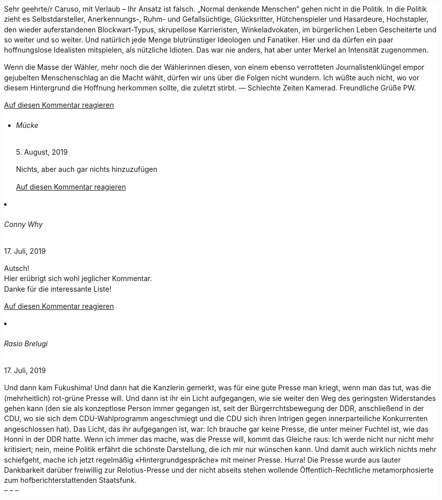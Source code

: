 

Sehr geehrte/r Caruso, mit Verlaub – Ihr Ansatz ist falsch. „Normal denkende Menschen“ gehen nicht in die Politik. In die Politik zieht es Selbstdarsteller, Anerkennungs-, Ruhm- und Gefallsüchtige, Glücksritter, Hütchenspieler und Hasardeure, Hochstapler, den wieder auferstandenen Blockwart-Typus, skrupellose Karrieristen, Winkeladvokaten, im bürgerlichen Leben Gescheiterte und so weiter und so weiter. Und natürlich jede Menge blutrünstiger Ideologen und Fanatiker. Hier und da dürfen ein paar hoffnungslose Idealisten mitspielen, als nützliche Idioten. Das war nie anders, hat aber unter Merkel an Intensität zugenommen. 

Wenn die Masse der Wähler, mehr noch die der Wählerinnen diesen, von einem ebenso verrotteten Journalistenklüngel empor gejubelten Menschenschlag an die Macht wählt, dürfen wir uns über die Folgen nicht wundern. Ich wüßte auch nicht, wo vor diesem Hintergrund die Hoffnung herkommen sollte, die zuletzt stirbt. &#8212; Schlechte Zeiten Kamerad. Freundliche Grüße PW.

<a rel="nofollow" class="comment-reply-link" href="#comment-11479" data-commentid="11479" data-postid="9295" data-belowelement="comment-11479" data-respondelement="respond" data-replyto="Antworte auf Peter Wichmann" aria-label="Antworte auf Peter Wichmann">Auf diesen Kommentar reagieren</a> 


<ul class="children">
<li class="comment odd alt depth-3 clearfix" id="li-comment-12074">
<h6 class="author">Mücke</h6> <span class="date">5. August, 2019</span>



Nichts, aber auch gar nichts hinzuzufügen

<a rel="nofollow" class="comment-reply-link" href="#comment-12074" data-commentid="12074" data-postid="9295" data-belowelement="comment-12074" data-respondelement="respond" data-replyto="Antworte auf Mücke" aria-label="Antworte auf Mücke">Auf diesen Kommentar reagieren</a> 


</li>
</ul>
</li>
</ul>
</li>
<li class="comment even thread-even depth-1 clearfix" id="li-comment-11417">
<h6 class="author">Conny Why</h6> <span class="date">17. Juli, 2019</span>



Autsch!<br>
Hier erübrigt sich wohl jeglicher Kommentar.<br>
Danke für die interessante Liste!

<a rel="nofollow" class="comment-reply-link" href="#comment-11417" data-commentid="11417" data-postid="9295" data-belowelement="comment-11417" data-respondelement="respond" data-replyto="Antworte auf Conny Why" aria-label="Antworte auf Conny Why">Auf diesen Kommentar reagieren</a> 


</li>
<li class="comment odd alt thread-odd thread-alt depth-1 clearfix" id="li-comment-11419">
<h6 class="author">Rasio Brelugi</h6> <span class="date">17. Juli, 2019</span>



Und dann kam Fukushima! Und dann hat die Kanzlerin gemerkt, was für eine gute Presse man kriegt, wenn man das tut, was die (mehrheitlich) rot-grüne Presse will. Und dann ist ihr ein Licht aufgegangen, wie sie weiter den Weg des geringsten Widerstandes gehen kann (den sie als konzeptlose Person immer gegangen ist, seit der Bürgerrchtsbewegung der DDR, anschließend in der CDU, wo sie sich dem CDU-Wahlprogramm angeschmiegt und die CDU sich ihren Intrigen gegen innerparteiliche Konkurrenten angeschlossen hat). Das Licht, das ihr aufgegangen ist, war: Ich brauche gar keine Presse, die unter meiner Fuchtel ist, wie das Honni in der DDR hatte. Wenn ich immer das mache, was die Presse will, kommt das Gleiche raus: Ich werde nicht nur nicht mehr kritisiert; nein, meine Politik erfährt die schönste Darstellung, die ich mir nur wünschen kann. Und damit auch wirklich nichts mehr schiefgeht, mache ich jetzt regelmäßig «Hintergrundgespräche» mit meiner Presse. Hurra! Die Presse wurde aus lauter Dankbarkeit darüber freiwillig zur Relotius-Presse und der nicht abseits stehen wollende Öffentlich-Rechtliche metamorphosierte zum hofberichterstattenden Staatsfunk.<br>
&#8211; &#8211; &#8211;<br>